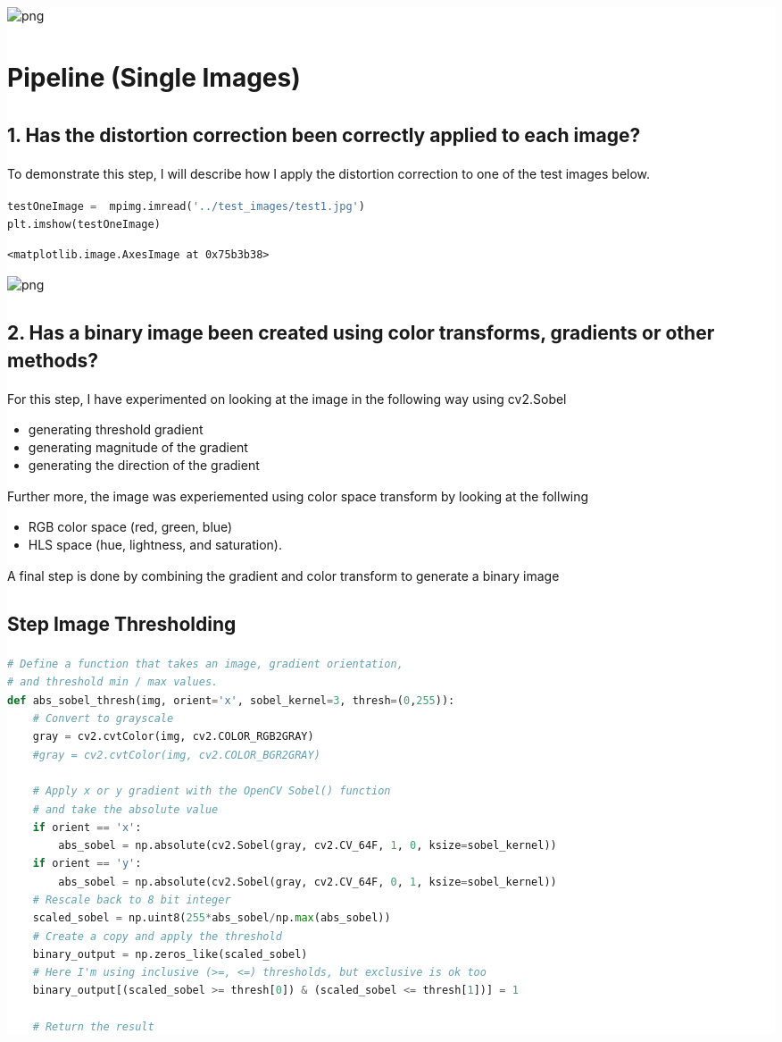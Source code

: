
![png](output_9_0.png)


# Pipeline (Single Images)

## 1. Has the distortion correction been correctly applied to each image?

To demonstrate this step, I will describe how I apply the distortion correction to one of the test images below.


```python
testOneImage =  mpimg.imread('../test_images/test1.jpg')
plt.imshow(testOneImage)
```




    <matplotlib.image.AxesImage at 0x75b3b38>




![png](output_13_1.png)


## 2. Has a binary image been created using color transforms, gradients or other methods?

For this step, I have experimented on looking at the image in the following way using cv2.Sobel
- generating threshold gradient 
- generating magnitude of the gradient 
- generating the direction of the gradient

Further more, the image was experiemented using color space transform by looking at the follwing
- RGB color space (red, green, blue)
- HLS space (hue, lightness, and saturation).

A final step is done by combining the gradient and color transform to generate a binary image


## Step Image Thresholding


```python
# Define a function that takes an image, gradient orientation,
# and threshold min / max values.
def abs_sobel_thresh(img, orient='x', sobel_kernel=3, thresh=(0,255)):
    # Convert to grayscale
    gray = cv2.cvtColor(img, cv2.COLOR_RGB2GRAY)
    #gray = cv2.cvtColor(img, cv2.COLOR_BGR2GRAY)
    
    # Apply x or y gradient with the OpenCV Sobel() function
    # and take the absolute value    
    if orient == 'x':
        abs_sobel = np.absolute(cv2.Sobel(gray, cv2.CV_64F, 1, 0, ksize=sobel_kernel))
    if orient == 'y':
        abs_sobel = np.absolute(cv2.Sobel(gray, cv2.CV_64F, 0, 1, ksize=sobel_kernel))
    # Rescale back to 8 bit integer
    scaled_sobel = np.uint8(255*abs_sobel/np.max(abs_sobel))
    # Create a copy and apply the threshold
    binary_output = np.zeros_like(scaled_sobel)
    # Here I'm using inclusive (>=, <=) thresholds, but exclusive is ok too
    binary_output[(scaled_sobel >= thresh[0]) & (scaled_sobel <= thresh[1])] = 1

    # Return the result
```